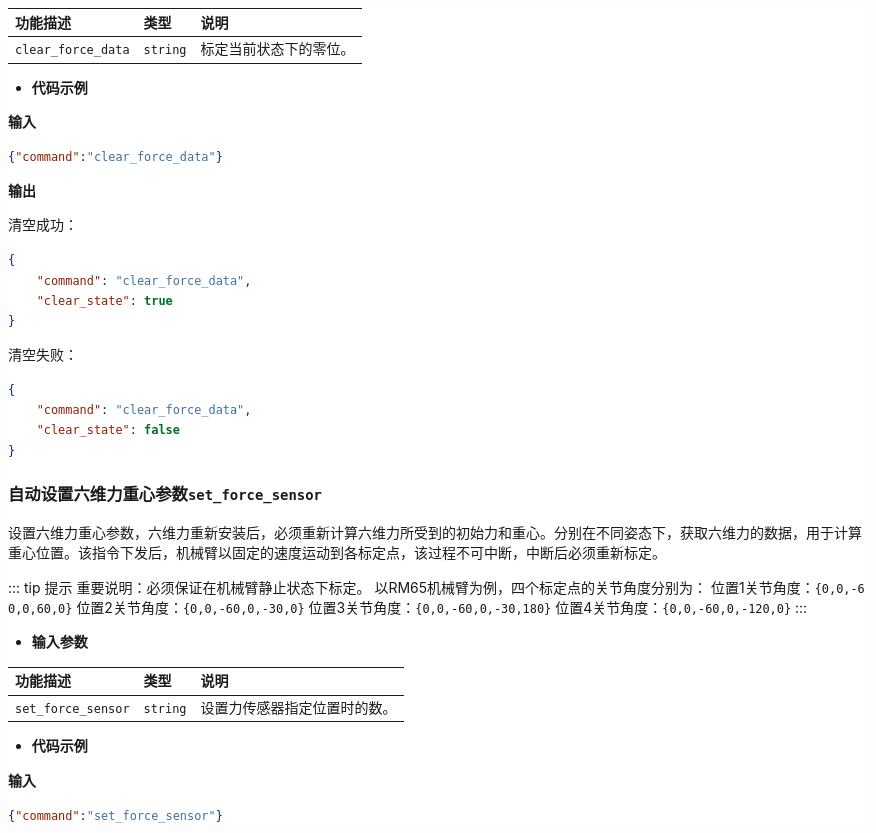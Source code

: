 | 功能描述 | 类型 |说明|
| :--- | :--- |:---|
| `clear_force_data` | `string` |标定当前状态下的零位。|

- **代码示例**

**输入**  

```json
{"command":"clear_force_data"}
```

**输出**  

清空成功：

```json
{
    "command": "clear_force_data",
    "clear_state": true
}
```

清空失败：

```json
{
    "command": "clear_force_data",
    "clear_state": false
}
```

### 自动设置六维力重心参数`set_force_sensor`

设置六维力重心参数，六维力重新安装后，必须重新计算六维力所受到的初始力和重心。分别在不同姿态下，获取六维力的数据，用于计算重心位置。该指令下发后，机械臂以固定的速度运动到各标定点，该过程不可中断，中断后必须重新标定。

::: tip 提示
重要说明：必须保证在机械臂静止状态下标定。
以RM65机械臂为例，四个标定点的关节角度分别为：
位置1关节角度：`{0,0,-60,0,60,0}`
位置2关节角度：`{0,0,-60,0,-30,0}`
位置3关节角度：`{0,0,-60,0,-30,180}`
位置4关节角度：`{0,0,-60,0,-120,0}`
:::

- **输入参数**

| 功能描述 | 类型 |说明|
| :--- | :--- |:---|
| `set_force_sensor` | `string` |设置力传感器指定位置时的数。|

- **代码示例**

**输入**  

```json
{"command":"set_force_sensor"}
```
